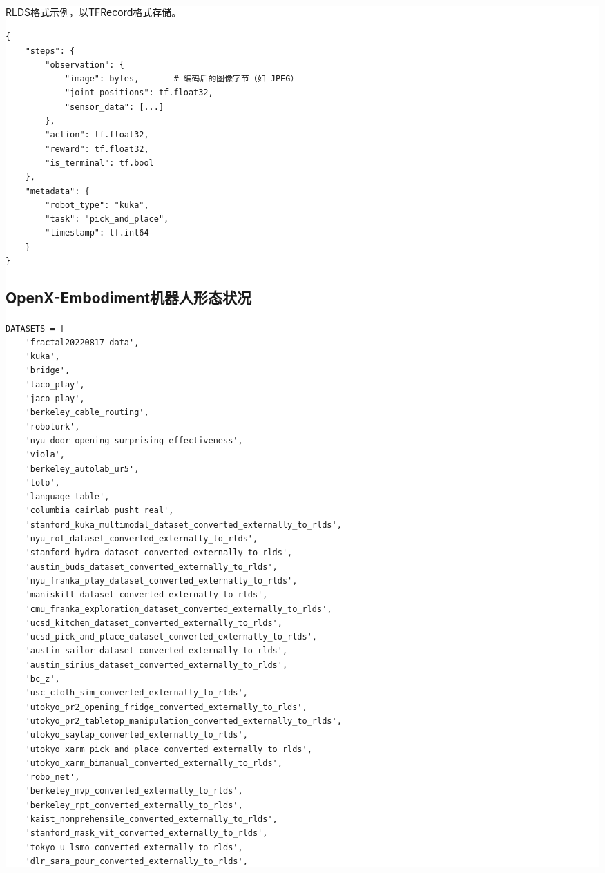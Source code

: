 RLDS格式示例，以TFRecord格式存储。

```
{
    "steps": {
        "observation": {
            "image": bytes,       # 编码后的图像字节（如 JPEG）
            "joint_positions": tf.float32,
            "sensor_data": [...]
        },
        "action": tf.float32,
        "reward": tf.float32,
        "is_terminal": tf.bool
    },
    "metadata": {
        "robot_type": "kuka",
        "task": "pick_and_place",
        "timestamp": tf.int64
    }
}
```

## OpenX-Embodiment机器人形态状况

```
DATASETS = [
    'fractal20220817_data',
    'kuka',
    'bridge',
    'taco_play',
    'jaco_play',
    'berkeley_cable_routing',
    'roboturk',
    'nyu_door_opening_surprising_effectiveness',
    'viola',
    'berkeley_autolab_ur5',
    'toto',
    'language_table',
    'columbia_cairlab_pusht_real',
    'stanford_kuka_multimodal_dataset_converted_externally_to_rlds',
    'nyu_rot_dataset_converted_externally_to_rlds',
    'stanford_hydra_dataset_converted_externally_to_rlds',
    'austin_buds_dataset_converted_externally_to_rlds',
    'nyu_franka_play_dataset_converted_externally_to_rlds',
    'maniskill_dataset_converted_externally_to_rlds',
    'cmu_franka_exploration_dataset_converted_externally_to_rlds',
    'ucsd_kitchen_dataset_converted_externally_to_rlds',
    'ucsd_pick_and_place_dataset_converted_externally_to_rlds',
    'austin_sailor_dataset_converted_externally_to_rlds',
    'austin_sirius_dataset_converted_externally_to_rlds',
    'bc_z',
    'usc_cloth_sim_converted_externally_to_rlds',
    'utokyo_pr2_opening_fridge_converted_externally_to_rlds',
    'utokyo_pr2_tabletop_manipulation_converted_externally_to_rlds',
    'utokyo_saytap_converted_externally_to_rlds',
    'utokyo_xarm_pick_and_place_converted_externally_to_rlds',
    'utokyo_xarm_bimanual_converted_externally_to_rlds',
    'robo_net',
    'berkeley_mvp_converted_externally_to_rlds',
    'berkeley_rpt_converted_externally_to_rlds',
    'kaist_nonprehensile_converted_externally_to_rlds',
    'stanford_mask_vit_converted_externally_to_rlds',
    'tokyo_u_lsmo_converted_externally_to_rlds',
    'dlr_sara_pour_converted_externally_to_rlds',
```